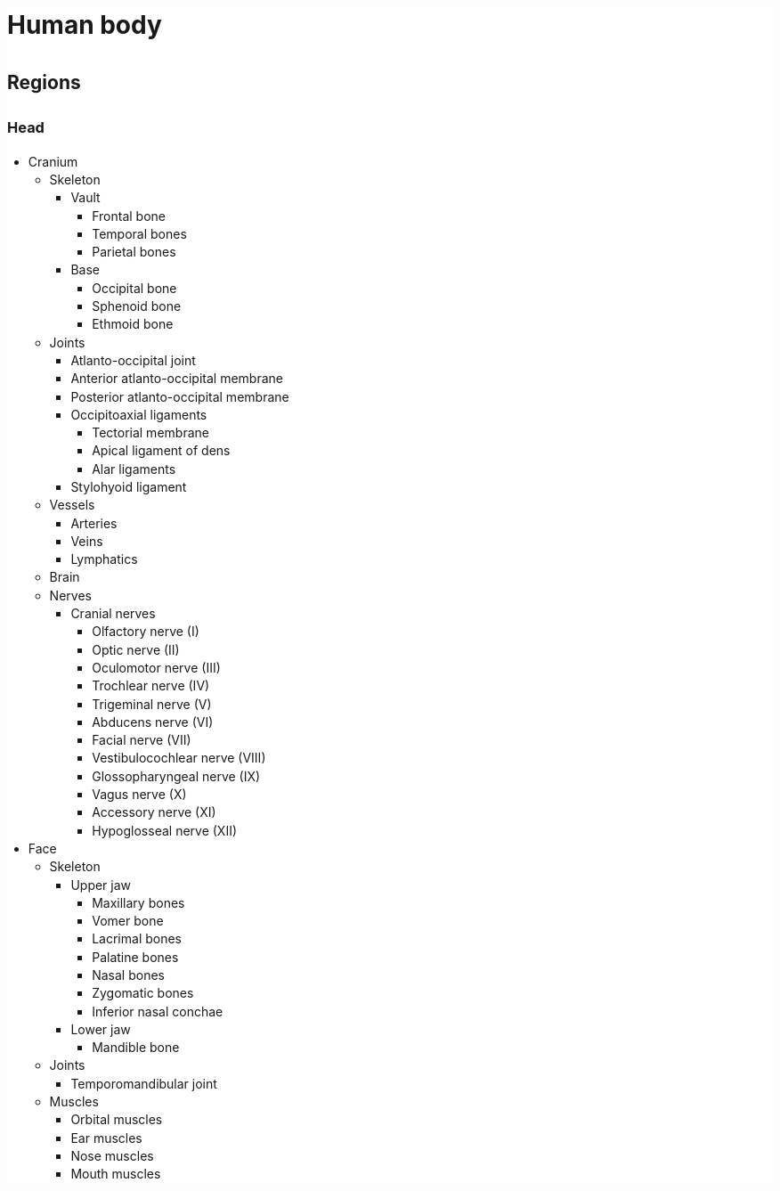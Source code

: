 # Human body
## Regions
### Head
- Cranium
	- Skeleton
		- Vault
			- Frontal bone
			- Temporal bones
			- Parietal bones
		- Base
			- Occipital bone
			- Sphenoid bone
			- Ethmoid bone
	- Joints
		- Atlanto-occipital joint
		- Anterior atlanto-occipital membrane
		- Posterior atlanto-occipital membrane
		- Occipitoaxial ligaments
			- Tectorial membrane
			- Apical ligament of dens
			- Alar ligaments
		- Stylohyoid ligament
	- Vessels
		- Arteries
		- Veins
		- Lymphatics
	- Brain
	- Nerves
		- Cranial nerves
			- Olfactory nerve (I)
			- Optic nerve (II)
			- Oculomotor nerve (III)
			- Trochlear nerve (IV)
			- Trigeminal nerve (V)
			- Abducens nerve (VI)
			- Facial nerve (VII)
			- Vestibulocochlear nerve (VIII)
			- Glossopharyngeal nerve (IX)
			- Vagus nerve (X)
			- Accessory nerve (XI)
			- Hypoglosseal nerve (XII)
- Face
	- Skeleton
		- Upper jaw
			- Maxillary bones
			- Vomer bone
			- Lacrimal bones
			- Palatine bones
			- Nasal bones
			- Zygomatic bones
			- Inferior nasal conchae
		- Lower jaw
			- Mandible bone
	- Joints
		- Temporomandibular joint
	- Muscles
		- Orbital muscles
		- Ear muscles
		- Nose muscles
		- Mouth muscles
